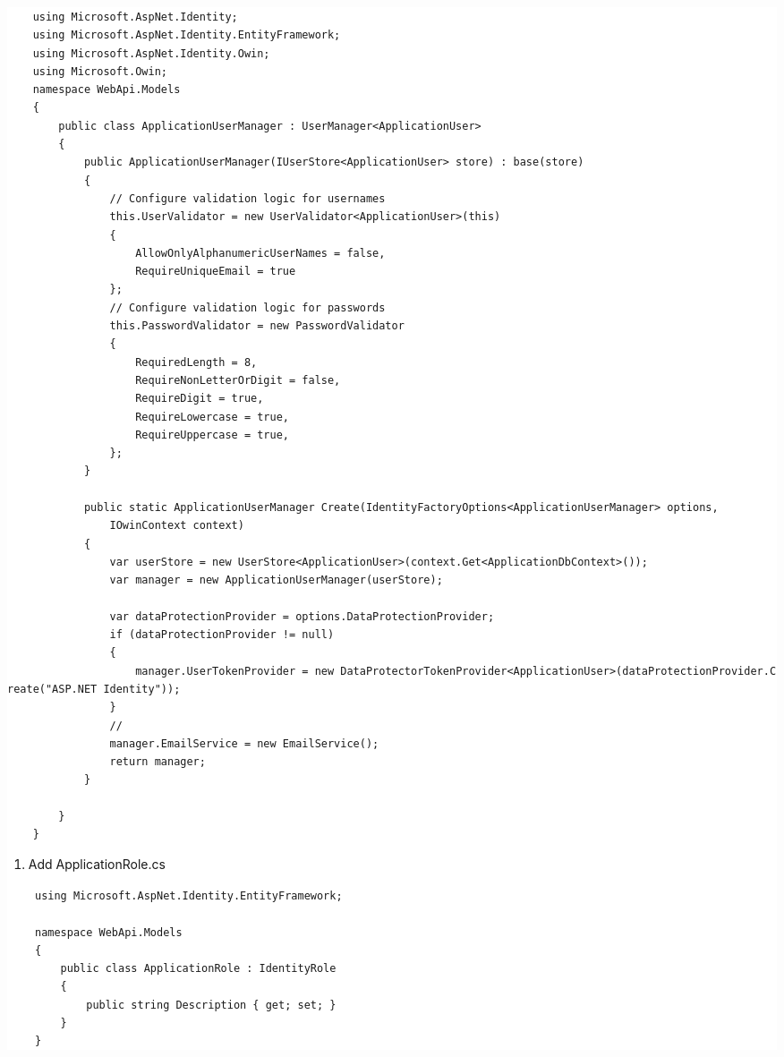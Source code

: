 		using Microsoft.AspNet.Identity;
		using Microsoft.AspNet.Identity.EntityFramework;
		using Microsoft.AspNet.Identity.Owin;
		using Microsoft.Owin;		
		namespace WebApi.Models
		{
		    public class ApplicationUserManager : UserManager<ApplicationUser>
		    {
		        public ApplicationUserManager(IUserStore<ApplicationUser> store) : base(store)
		        {
		            // Configure validation logic for usernames
		            this.UserValidator = new UserValidator<ApplicationUser>(this)
		            {
		                AllowOnlyAlphanumericUserNames = false,
		                RequireUniqueEmail = true
		            };
		            // Configure validation logic for passwords
		            this.PasswordValidator = new PasswordValidator
		            {
		                RequiredLength = 8,
		                RequireNonLetterOrDigit = false,
		                RequireDigit = true,
		                RequireLowercase = true,
		                RequireUppercase = true,
		            };
		        }
		
		        public static ApplicationUserManager Create(IdentityFactoryOptions<ApplicationUserManager> options,
		            IOwinContext context)
		        {
		            var userStore = new UserStore<ApplicationUser>(context.Get<ApplicationDbContext>());
		            var manager = new ApplicationUserManager(userStore);
		
		            var dataProtectionProvider = options.DataProtectionProvider;
		            if (dataProtectionProvider != null)
		            {
		                manager.UserTokenProvider = new DataProtectorTokenProvider<ApplicationUser>(dataProtectionProvider.Create("ASP.NET Identity"));
		            }
		            //
		            manager.EmailService = new EmailService();
		            return manager;
		        }
		
		    }
		}

1. Add ApplicationRole.cs

		using Microsoft.AspNet.Identity.EntityFramework;
		
		namespace WebApi.Models
		{
		    public class ApplicationRole : IdentityRole
		    {
		        public string Description { get; set; }
		    }
		}
